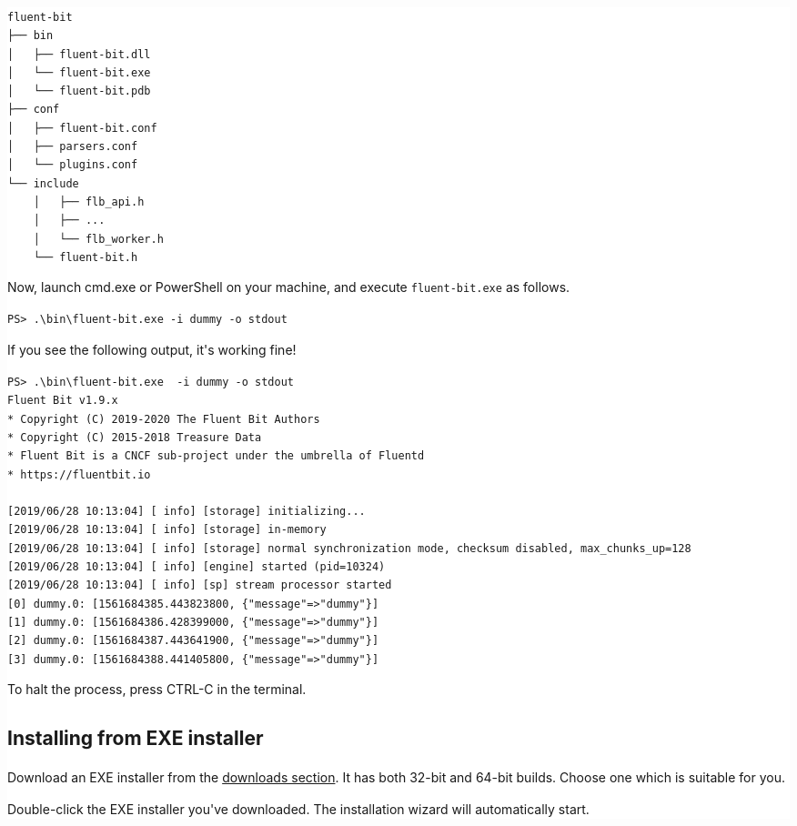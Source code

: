```
fluent-bit
├── bin
│   ├── fluent-bit.dll
│   └── fluent-bit.exe
│   └── fluent-bit.pdb
├── conf
│   ├── fluent-bit.conf
│   ├── parsers.conf
│   └── plugins.conf
└── include
    │   ├── flb_api.h
    │   ├── ...
    │   └── flb_worker.h
    └── fluent-bit.h
```

Now, launch cmd.exe or PowerShell on your machine, and execute `fluent-bit.exe` as follows.

```
PS> .\bin\fluent-bit.exe -i dummy -o stdout
```

If you see the following output, it's working fine!

```
PS> .\bin\fluent-bit.exe  -i dummy -o stdout
Fluent Bit v1.9.x
* Copyright (C) 2019-2020 The Fluent Bit Authors
* Copyright (C) 2015-2018 Treasure Data
* Fluent Bit is a CNCF sub-project under the umbrella of Fluentd
* https://fluentbit.io

[2019/06/28 10:13:04] [ info] [storage] initializing...
[2019/06/28 10:13:04] [ info] [storage] in-memory
[2019/06/28 10:13:04] [ info] [storage] normal synchronization mode, checksum disabled, max_chunks_up=128
[2019/06/28 10:13:04] [ info] [engine] started (pid=10324)
[2019/06/28 10:13:04] [ info] [sp] stream processor started
[0] dummy.0: [1561684385.443823800, {"message"=>"dummy"}]
[1] dummy.0: [1561684386.428399000, {"message"=>"dummy"}]
[2] dummy.0: [1561684387.443641900, {"message"=>"dummy"}]
[3] dummy.0: [1561684388.441405800, {"message"=>"dummy"}]
```

To halt the process, press CTRL-C in the terminal.

## Installing from EXE installer

Download an EXE installer from the [downloads section](https://docs.fluentbit.io/manual/installation/windows#installation-packages).
It has both 32-bit and 64-bit builds.
Choose one which is suitable for you.

Double-click the EXE installer you've downloaded.
The installation wizard will automatically start.
